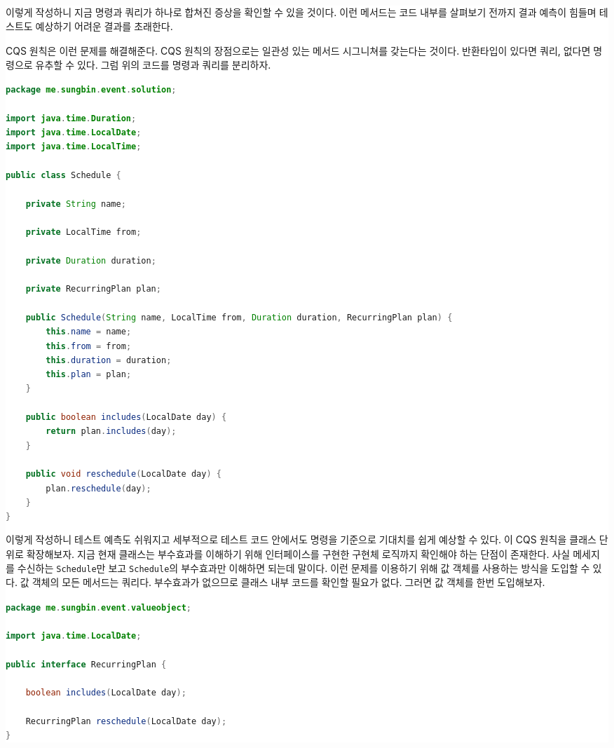 이렇게 작성하니 지금 명령과 쿼리가 하나로 합쳐진 증상을 확인할 수 있을 것이다. 이런 메서드는 코드 내부를 살펴보기 전까지 결과 예측이 힘들며 테스트도 예상하기 어려운 결과를 초래한다.

CQS 원칙은 이런 문제를 해결해준다. CQS 원칙의 장점으로는 일관성 있는 메서드 시그니쳐를 갖는다는 것이다. 반환타입이 있다면 쿼리, 없다면 명령으로 유추할 수 있다. 그럼 위의 코드를 명령과 쿼리를 분리하자.

``` java
package me.sungbin.event.solution;

import java.time.Duration;
import java.time.LocalDate;
import java.time.LocalTime;

public class Schedule {

    private String name;

    private LocalTime from;

    private Duration duration;

    private RecurringPlan plan;

    public Schedule(String name, LocalTime from, Duration duration, RecurringPlan plan) {
        this.name = name;
        this.from = from;
        this.duration = duration;
        this.plan = plan;
    }

    public boolean includes(LocalDate day) {
        return plan.includes(day);
    }

    public void reschedule(LocalDate day) {
        plan.reschedule(day);
    }
}
```

이렇게 작성하니 테스트 예측도 쉬워지고 세부적으로 테스트 코드 안에서도 명령을 기준으로 기대치를 쉽게 예상할 수 있다. 이 CQS 원칙을 클래스 단위로 확장해보자. 지금 현재 클래스는 부수효과를 이해하기 위해 인터페이스를 구현한 구현체 로직까지 확인해야 하는 단점이 존재한다. 사실 메세지를 수신하는 `Schedule`만 보고 `Schedule`의 부수효과만 이해하면 되는데 말이다. 이런 문제를 이용하기 위해 값 객체를 사용하는 방식을 도입할 수 있다. 값 객체의 모든 메서드는 쿼리다. 부수효과가 없으므로 클래스 내부 코드를 확인할 필요가 없다. 그러면 값 객체를 한번 도입해보자.

``` java
package me.sungbin.event.valueobject;

import java.time.LocalDate;

public interface RecurringPlan {

    boolean includes(LocalDate day);

    RecurringPlan reschedule(LocalDate day);
}
```
